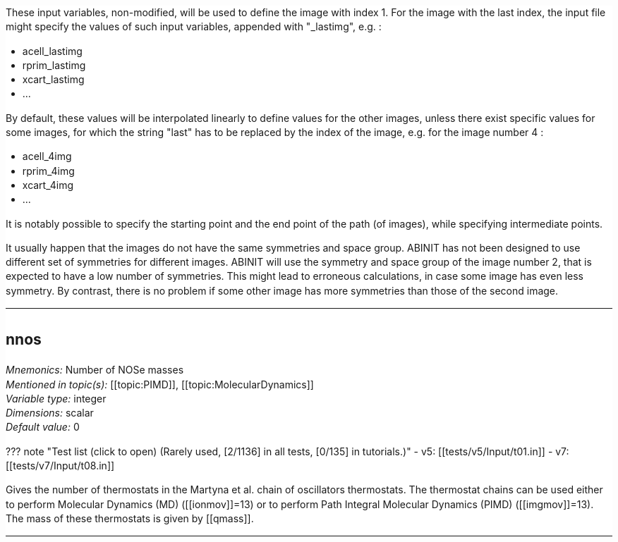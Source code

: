 These input variables, non-modified, will be used to define the image with
index 1. For the image with the last index, the input file might specify the
values of such input variables, appended with "_lastimg", e.g. :

  * acell_lastimg 
  * rprim_lastimg 
  * xcart_lastimg 
  * ... 

By default, these values will be interpolated linearly to define values for
the other images, unless there exist specific values for some images, for
which the string "last" has to be replaced by the index of the image, e.g. for
the image number 4 :

  * acell_4img 
  * rprim_4img 
  * xcart_4img 
  * ... 

It is notably possible to specify the starting point and the end point of the
path (of images), while specifying intermediate points.  
  
It usually happen that the images do not have the same symmetries and space
group. ABINIT has not been designed to use different set of symmetries for
different images. ABINIT will use the symmetry and space group of the image
number 2, that is expected to have a low number of symmetries. This might lead
to erroneous calculations, in case some image has even less symmetry. By
contrast, there is no problem if some other image has more symmetries than
those of the second image.


* * *

## **nnos** 


*Mnemonics:* Number of NOSe masses  
*Mentioned in topic(s):* [[topic:PIMD]], [[topic:MolecularDynamics]]  
*Variable type:* integer  
*Dimensions:* scalar  
*Default value:* 0  

??? note "Test list (click to open) (Rarely used, [2/1136] in all tests, [0/135] in tutorials.)"
    - v5:  [[tests/v5/Input/t01.in]]
    - v7:  [[tests/v7/Input/t08.in]]






Gives the number of thermostats in the Martyna et al. chain of oscillators
thermostats. The thermostat chains can be used either to perform Molecular
Dynamics (MD) ([[ionmov]]=13) or to perform Path Integral Molecular Dynamics
(PIMD) ([[imgmov]]=13).  
The mass of these thermostats is given by [[qmass]].  


* * *
